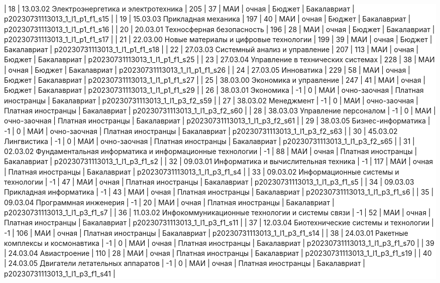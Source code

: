 | 18 | 13.03.02 Электроэнергетика и электротехника                                                 |   205 |       37 | МАИ                   | очная        | Бюджет             | Бакалавриат                           | p20230731113013_1_l1_p1_f1_s15 |
| 19 | 15.03.03 Прикладная механика                                                                |   197 |       40 | МАИ                   | очная        | Бюджет             | Бакалавриат                           | p20230731113013_1_l1_p1_f1_s16 |
| 20 | 20.03.01 Техносферная безопасность                                                          |   196 |       28 | МАИ                   | очная        | Бюджет             | Бакалавриат                           | p20230731113013_1_l1_p1_f1_s17 |
| 21 | 22.03.00 Новые материалы и цифровые технологии                                              |   199 |       39 | МАИ                   | очная        | Бюджет             | Бакалавриат                           | p20230731113013_1_l1_p1_f1_s18 |
| 22 | 27.03.03 Системный анализ и управление                                                      |   207 |      113 | МАИ                   | очная        | Бюджет             | Бакалавриат                           | p20230731113013_1_l1_p1_f1_s25 |
| 23 | 27.03.04 Управление в технических системах                                                  |   228 |       38 | МАИ                   | очная        | Бюджет             | Бакалавриат                           | p20230731113013_1_l1_p1_f1_s26 |
| 24 | 27.03.05 Инноватика                                                                         |   229 |       58 | МАИ                   | очная        | Бюджет             | Бакалавриат                           | p20230731113013_1_l1_p1_f1_s27 |
| 25 | 38.03.00 Экономика и управление                                                             |   247 |       41 | МАИ                   | очная        | Бюджет             | Бакалавриат                           | p20230731113013_1_l1_p1_f1_s29 |
| 26 | 38.03.01 Экономика                                                                          |    -1 |        0 | МАИ                   | очно-заочная | Платная иностранцы | Бакалавриат                           | p20230731113013_1_l1_p3_f2_s59 |
| 27 | 38.03.02 Менеджмент                                                                         |    -1 |        0 | МАИ                   | очно-заочная | Платная иностранцы | Бакалавриат                           | p20230731113013_1_l1_p3_f2_s60 |
| 28 | 38.03.03 Управление персоналом                                                              |    -1 |        0 | МАИ                   | очно-заочная | Платная иностранцы | Бакалавриат                           | p20230731113013_1_l1_p3_f2_s61 |
| 29 | 38.03.05 Бизнес-информатика                                                                 |    -1 |        0 | МАИ                   | очно-заочная | Платная иностранцы | Бакалавриат                           | p20230731113013_1_l1_p3_f2_s63 |
| 30 | 45.03.02 Лингвистика                                                                        |    -1 |        0 | МАИ                   | очно-заочная | Платная иностранцы | Бакалавриат                           | p20230731113013_1_l1_p3_f2_s65 |
| 31 | 02.03.02 Фундаментальная информатика и информационные технологии                            |    -1 |       88 | МАИ                   | очная        | Платная иностранцы | Бакалавриат                           | p20230731113013_1_l1_p3_f1_s2  |
| 32 | 09.03.01 Информатика и вычислительная техника                                               |    -1 |      117 | МАИ                   | очная        | Платная иностранцы | Бакалавриат                           | p20230731113013_1_l1_p3_f1_s4  |
| 33 | 09.03.02 Информационные системы и технологии                                                |    -1 |       47 | МАИ                   | очная        | Платная иностранцы | Бакалавриат                           | p20230731113013_1_l1_p3_f1_s5  |
| 34 | 09.03.03 Прикладная информатика                                                             |    -1 |       43 | МАИ                   | очная        | Платная иностранцы | Бакалавриат                           | p20230731113013_1_l1_p3_f1_s6  |
| 35 | 09.03.04 Программная инженерия                                                              |    -1 |       20 | МАИ                   | очная        | Платная иностранцы | Бакалавриат                           | p20230731113013_1_l1_p3_f1_s7  |
| 36 | 11.03.02 Инфокоммуникационные технологии и системы связи                                    |    -1 |       52 | МАИ                   | очная        | Платная иностранцы | Бакалавриат                           | p20230731113013_1_l1_p3_f1_s11 |
| 37 | 12.03.04 Биотехнические системы и технологии                                                |    -1 |      106 | МАИ                   | очная        | Платная иностранцы | Бакалавриат                           | p20230731113013_1_l1_p3_f1_s14 |
| 38 | 24.03.01 Ракетные комплексы и космонавтика                                                  |    -1 |        0 | МАИ                   | очная        | Платная иностранцы | Бакалавриат                           | p20230731113013_1_l1_p3_f1_s70 |
| 39 | 24.03.04 Авиастроение                                                                       |   110 |       28 | МАИ                   | очная        | Платная иностранцы | Бакалавриат                           | p20230731113013_1_l1_p3_f1_s19 |
| 40 | 24.03.05 Двигатели летательных аппаратов                                                    |    -1 |        0 | МАИ                   | очная        | Платная иностранцы | Бакалавриат                           | p20230731113013_1_l1_p3_f1_s41 |